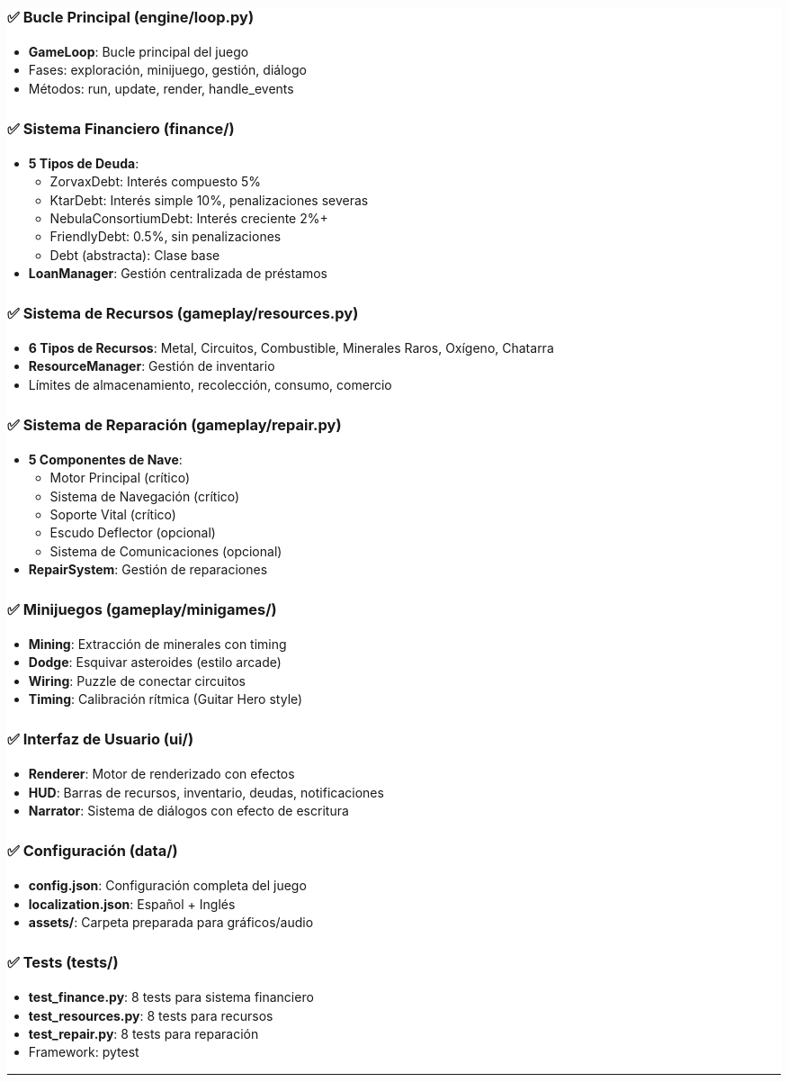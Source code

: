 ### ✅ Bucle Principal (engine/loop.py)
- **GameLoop**: Bucle principal del juego
- Fases: exploración, minijuego, gestión, diálogo
- Métodos: run, update, render, handle_events

### ✅ Sistema Financiero (finance/)
- **5 Tipos de Deuda**:
  - ZorvaxDebt: Interés compuesto 5%
  - KtarDebt: Interés simple 10%, penalizaciones severas
  - NebulaConsortiumDebt: Interés creciente 2%+
  - FriendlyDebt: 0.5%, sin penalizaciones
  - Debt (abstracta): Clase base
- **LoanManager**: Gestión centralizada de préstamos

### ✅ Sistema de Recursos (gameplay/resources.py)
- **6 Tipos de Recursos**: Metal, Circuitos, Combustible, Minerales Raros, Oxígeno, Chatarra
- **ResourceManager**: Gestión de inventario
- Límites de almacenamiento, recolección, consumo, comercio

### ✅ Sistema de Reparación (gameplay/repair.py)
- **5 Componentes de Nave**:
  - Motor Principal (crítico)
  - Sistema de Navegación (crítico)
  - Soporte Vital (crítico)
  - Escudo Deflector (opcional)
  - Sistema de Comunicaciones (opcional)
- **RepairSystem**: Gestión de reparaciones

### ✅ Minijuegos (gameplay/minigames/)
- **Mining**: Extracción de minerales con timing
- **Dodge**: Esquivar asteroides (estilo arcade)
- **Wiring**: Puzzle de conectar circuitos
- **Timing**: Calibración rítmica (Guitar Hero style)

### ✅ Interfaz de Usuario (ui/)
- **Renderer**: Motor de renderizado con efectos
- **HUD**: Barras de recursos, inventario, deudas, notificaciones
- **Narrator**: Sistema de diálogos con efecto de escritura

### ✅ Configuración (data/)
- **config.json**: Configuración completa del juego
- **localization.json**: Español + Inglés
- **assets/**: Carpeta preparada para gráficos/audio

### ✅ Tests (tests/)
- **test_finance.py**: 8 tests para sistema financiero
- **test_resources.py**: 8 tests para recursos
- **test_repair.py**: 8 tests para reparación
- Framework: pytest

---